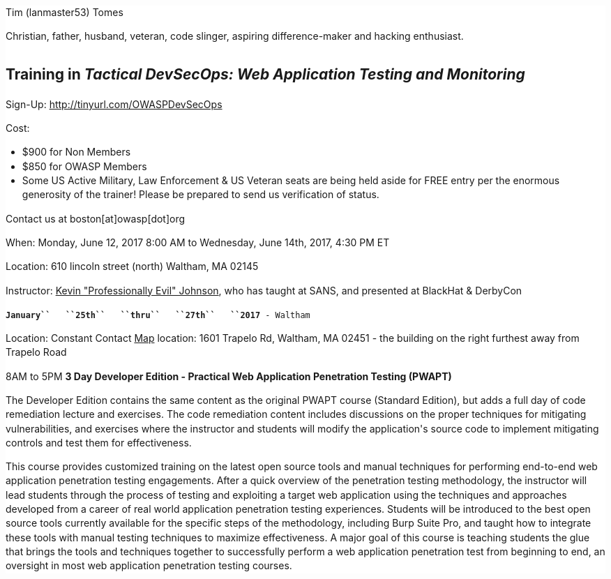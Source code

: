 Tim (lanmaster53) Tomes

Christian, father, husband, veteran, code slinger, aspiring
difference-maker and hacking enthusiast.

## Training in *Tactical DevSecOps: Web Application Testing and Monitoring*

Sign-Up: <http://tinyurl.com/OWASPDevSecOps>

Cost:

  - $900 for Non Members
  - $850 for OWASP Members
  - Some US Active Military, Law Enforcement & US Veteran seats are
    being held aside for FREE entry per the enormous generosity of the
    trainer\! Please be prepared to send us verification of status.

Contact us at boston\[at\]owasp\[dot\]org

When: Monday, June 12, 2017 8:00 AM to Wednesday, June 14th, 2017, 4:30
PM ET

Location: 610 lincoln street (north) Waltham, MA 02145

Instructor: [Kevin "Professionally Evil"
Johnson](https://www.secureideas.com/about-me.php?bio=kevin), who has
taught at SANS, and presented at BlackHat & DerbyCon

**`January``   ``25th``   ``thru``   ``27th``   ``2017`**` - Waltham `

Location: Constant Contact
[Map](https://www.google.com/maps/place/Constant+Contact/@42.4185837,-71.2586063,15z/data=!4m5!3m4!1s0x0:0xbcaab68dd299cf76!8m2!3d42.4185837!4d-71.2586063)
location: 1601 Trapelo Rd, Waltham, MA 02451 - the building on the right
furthest away from Trapelo Road

8AM to 5PM **3 Day Developer Edition - Practical Web Application
Penetration Testing (PWAPT)**

The Developer Edition contains the same content as the original PWAPT
course (Standard Edition), but adds a full day of code remediation
lecture and exercises. The code remediation content includes discussions
on the proper techniques for mitigating vulnerabilities, and exercises
where the instructor and students will modify the application's source
code to implement mitigating controls and test them for effectiveness.

This course provides customized training on the latest open source tools
and manual techniques for performing end-to-end web application
penetration testing engagements. After a quick overview of the
penetration testing methodology, the instructor will lead students
through the process of testing and exploiting a target web application
using the techniques and approaches developed from a career of real
world application penetration testing experiences. Students will be
introduced to the best open source tools currently available for the
specific steps of the methodology, including Burp Suite Pro, and taught
how to integrate these tools with manual testing techniques to maximize
effectiveness. A major goal of this course is teaching students the glue
that brings the tools and techniques together to successfully perform a
web application penetration test from beginning to end, an oversight in
most web application penetration testing courses.
